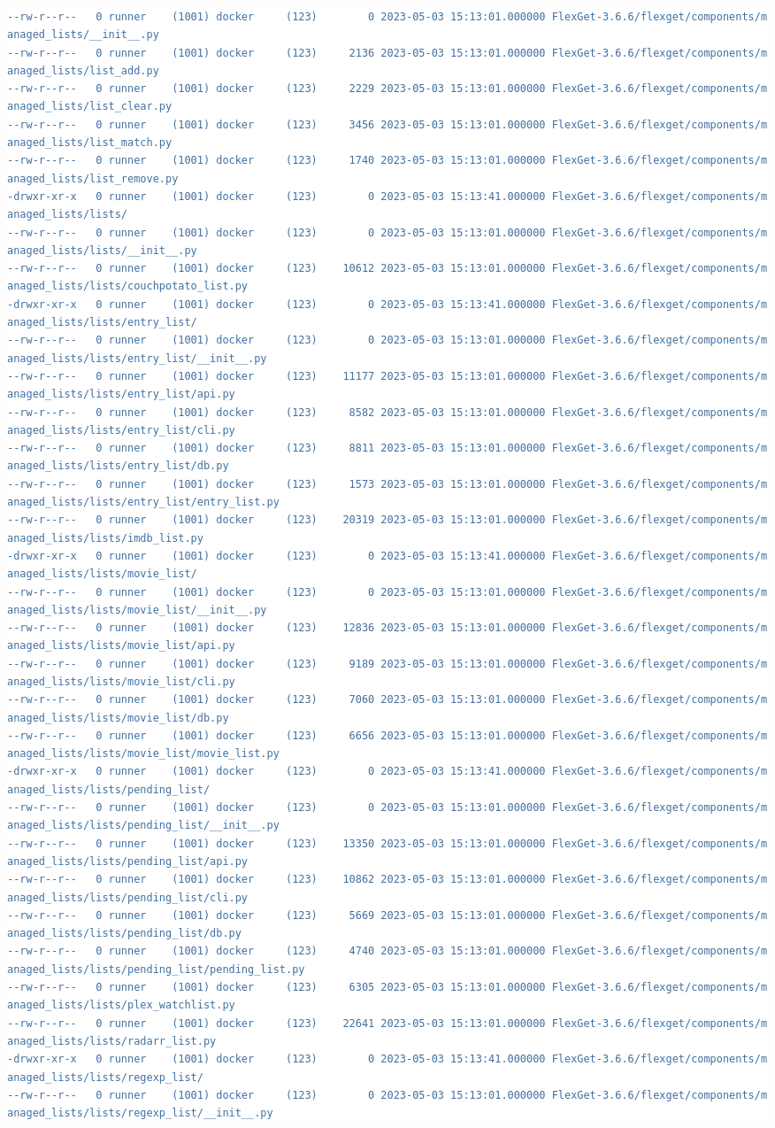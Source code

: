 ```diff
--rw-r--r--   0 runner    (1001) docker     (123)        0 2023-05-03 15:13:01.000000 FlexGet-3.6.6/flexget/components/managed_lists/__init__.py
--rw-r--r--   0 runner    (1001) docker     (123)     2136 2023-05-03 15:13:01.000000 FlexGet-3.6.6/flexget/components/managed_lists/list_add.py
--rw-r--r--   0 runner    (1001) docker     (123)     2229 2023-05-03 15:13:01.000000 FlexGet-3.6.6/flexget/components/managed_lists/list_clear.py
--rw-r--r--   0 runner    (1001) docker     (123)     3456 2023-05-03 15:13:01.000000 FlexGet-3.6.6/flexget/components/managed_lists/list_match.py
--rw-r--r--   0 runner    (1001) docker     (123)     1740 2023-05-03 15:13:01.000000 FlexGet-3.6.6/flexget/components/managed_lists/list_remove.py
-drwxr-xr-x   0 runner    (1001) docker     (123)        0 2023-05-03 15:13:41.000000 FlexGet-3.6.6/flexget/components/managed_lists/lists/
--rw-r--r--   0 runner    (1001) docker     (123)        0 2023-05-03 15:13:01.000000 FlexGet-3.6.6/flexget/components/managed_lists/lists/__init__.py
--rw-r--r--   0 runner    (1001) docker     (123)    10612 2023-05-03 15:13:01.000000 FlexGet-3.6.6/flexget/components/managed_lists/lists/couchpotato_list.py
-drwxr-xr-x   0 runner    (1001) docker     (123)        0 2023-05-03 15:13:41.000000 FlexGet-3.6.6/flexget/components/managed_lists/lists/entry_list/
--rw-r--r--   0 runner    (1001) docker     (123)        0 2023-05-03 15:13:01.000000 FlexGet-3.6.6/flexget/components/managed_lists/lists/entry_list/__init__.py
--rw-r--r--   0 runner    (1001) docker     (123)    11177 2023-05-03 15:13:01.000000 FlexGet-3.6.6/flexget/components/managed_lists/lists/entry_list/api.py
--rw-r--r--   0 runner    (1001) docker     (123)     8582 2023-05-03 15:13:01.000000 FlexGet-3.6.6/flexget/components/managed_lists/lists/entry_list/cli.py
--rw-r--r--   0 runner    (1001) docker     (123)     8811 2023-05-03 15:13:01.000000 FlexGet-3.6.6/flexget/components/managed_lists/lists/entry_list/db.py
--rw-r--r--   0 runner    (1001) docker     (123)     1573 2023-05-03 15:13:01.000000 FlexGet-3.6.6/flexget/components/managed_lists/lists/entry_list/entry_list.py
--rw-r--r--   0 runner    (1001) docker     (123)    20319 2023-05-03 15:13:01.000000 FlexGet-3.6.6/flexget/components/managed_lists/lists/imdb_list.py
-drwxr-xr-x   0 runner    (1001) docker     (123)        0 2023-05-03 15:13:41.000000 FlexGet-3.6.6/flexget/components/managed_lists/lists/movie_list/
--rw-r--r--   0 runner    (1001) docker     (123)        0 2023-05-03 15:13:01.000000 FlexGet-3.6.6/flexget/components/managed_lists/lists/movie_list/__init__.py
--rw-r--r--   0 runner    (1001) docker     (123)    12836 2023-05-03 15:13:01.000000 FlexGet-3.6.6/flexget/components/managed_lists/lists/movie_list/api.py
--rw-r--r--   0 runner    (1001) docker     (123)     9189 2023-05-03 15:13:01.000000 FlexGet-3.6.6/flexget/components/managed_lists/lists/movie_list/cli.py
--rw-r--r--   0 runner    (1001) docker     (123)     7060 2023-05-03 15:13:01.000000 FlexGet-3.6.6/flexget/components/managed_lists/lists/movie_list/db.py
--rw-r--r--   0 runner    (1001) docker     (123)     6656 2023-05-03 15:13:01.000000 FlexGet-3.6.6/flexget/components/managed_lists/lists/movie_list/movie_list.py
-drwxr-xr-x   0 runner    (1001) docker     (123)        0 2023-05-03 15:13:41.000000 FlexGet-3.6.6/flexget/components/managed_lists/lists/pending_list/
--rw-r--r--   0 runner    (1001) docker     (123)        0 2023-05-03 15:13:01.000000 FlexGet-3.6.6/flexget/components/managed_lists/lists/pending_list/__init__.py
--rw-r--r--   0 runner    (1001) docker     (123)    13350 2023-05-03 15:13:01.000000 FlexGet-3.6.6/flexget/components/managed_lists/lists/pending_list/api.py
--rw-r--r--   0 runner    (1001) docker     (123)    10862 2023-05-03 15:13:01.000000 FlexGet-3.6.6/flexget/components/managed_lists/lists/pending_list/cli.py
--rw-r--r--   0 runner    (1001) docker     (123)     5669 2023-05-03 15:13:01.000000 FlexGet-3.6.6/flexget/components/managed_lists/lists/pending_list/db.py
--rw-r--r--   0 runner    (1001) docker     (123)     4740 2023-05-03 15:13:01.000000 FlexGet-3.6.6/flexget/components/managed_lists/lists/pending_list/pending_list.py
--rw-r--r--   0 runner    (1001) docker     (123)     6305 2023-05-03 15:13:01.000000 FlexGet-3.6.6/flexget/components/managed_lists/lists/plex_watchlist.py
--rw-r--r--   0 runner    (1001) docker     (123)    22641 2023-05-03 15:13:01.000000 FlexGet-3.6.6/flexget/components/managed_lists/lists/radarr_list.py
-drwxr-xr-x   0 runner    (1001) docker     (123)        0 2023-05-03 15:13:41.000000 FlexGet-3.6.6/flexget/components/managed_lists/lists/regexp_list/
--rw-r--r--   0 runner    (1001) docker     (123)        0 2023-05-03 15:13:01.000000 FlexGet-3.6.6/flexget/components/managed_lists/lists/regexp_list/__init__.py
```